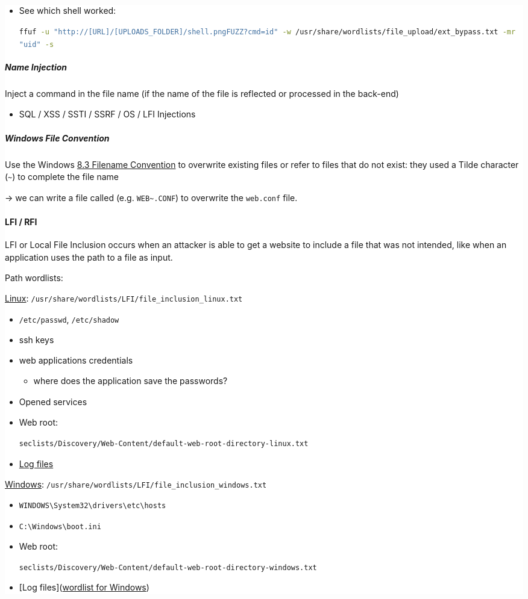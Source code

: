   - See which shell worked:

    ```bash
    ffuf -u "http://[URL]/[UPLOADS_FOLDER]/shell.pngFUZZ?cmd=id" -w /usr/share/wordlists/file_upload/ext_bypass.txt -mr "uid" -s
    ```

##### Name Injection

Inject a command in the file name (if the name of the file is reflected or processed in the back-end)

- SQL / XSS / SSTI / SSRF / OS / LFI Injections 

##### Windows File Convention

Use the Windows [8.3 Filename Convention](https://en.wikipedia.org/wiki/8.3_filename) to overwrite existing files or refer to files that do not exist:  they used a Tilde character (`~`) to complete the file name

&rarr; we can write a file called (e.g. `WEB~.CONF`) to overwrite the `web.conf` file.

#### LFI / RFI

LFI or Local File Inclusion occurs when an attacker is able to get a website to include a file that was not intended, like when an application uses the path to a file as input. 

Path wordlists:

[Linux](https://github.com/carlospolop/Auto_Wordlists/blob/main/wordlists/file_inclusion_linux.txt): `/usr/share/wordlists/LFI/file_inclusion_linux.txt`

- `/etc/passwd`, `/etc/shadow`

- ssh keys

- web applications credentials

  - where does the application save the passwords?

- Opened services

- Web root: 

  `seclists/Discovery/Web-Content/default-web-root-directory-linux.txt`

- [Log files](https://raw.githubusercontent.com/DragonJAR/Security-Wordlist/main/LFI-WordList-Linux)

[Windows](https://github.com/carlospolop/Auto_Wordlists/blob/main/wordlists/file_inclusion_windows.txt): `/usr/share/wordlists/LFI/file_inclusion_windows.txt`

- `WINDOWS\System32\drivers\etc\hosts`

-  `C:\Windows\boot.ini`

- Web root:

  `seclists/Discovery/Web-Content/default-web-root-directory-windows.txt`

- [Log files]([wordlist for Windows](https://raw.githubusercontent.com/DragonJAR/Security-Wordlist/main/LFI-WordList-Windows))
